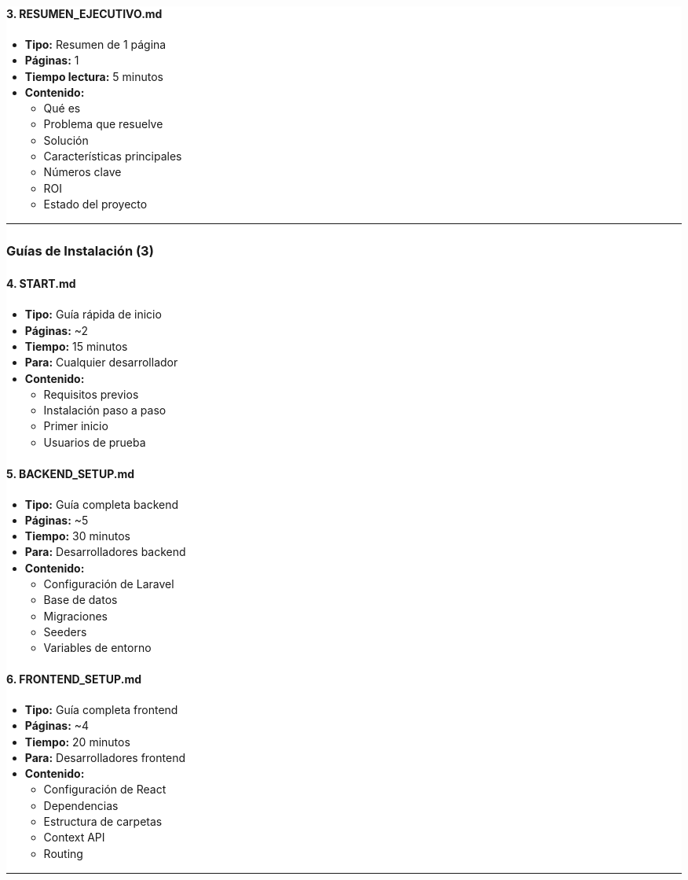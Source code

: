 #### 3. RESUMEN_EJECUTIVO.md
- **Tipo:** Resumen de 1 página
- **Páginas:** 1
- **Tiempo lectura:** 5 minutos
- **Contenido:**
  - Qué es
  - Problema que resuelve
  - Solución
  - Características principales
  - Números clave
  - ROI
  - Estado del proyecto

---

### Guías de Instalación (3)

#### 4. START.md
- **Tipo:** Guía rápida de inicio
- **Páginas:** ~2
- **Tiempo:** 15 minutos
- **Para:** Cualquier desarrollador
- **Contenido:**
  - Requisitos previos
  - Instalación paso a paso
  - Primer inicio
  - Usuarios de prueba

#### 5. BACKEND_SETUP.md
- **Tipo:** Guía completa backend
- **Páginas:** ~5
- **Tiempo:** 30 minutos
- **Para:** Desarrolladores backend
- **Contenido:**
  - Configuración de Laravel
  - Base de datos
  - Migraciones
  - Seeders
  - Variables de entorno

#### 6. FRONTEND_SETUP.md
- **Tipo:** Guía completa frontend
- **Páginas:** ~4
- **Tiempo:** 20 minutos
- **Para:** Desarrolladores frontend
- **Contenido:**
  - Configuración de React
  - Dependencias
  - Estructura de carpetas
  - Context API
  - Routing

---